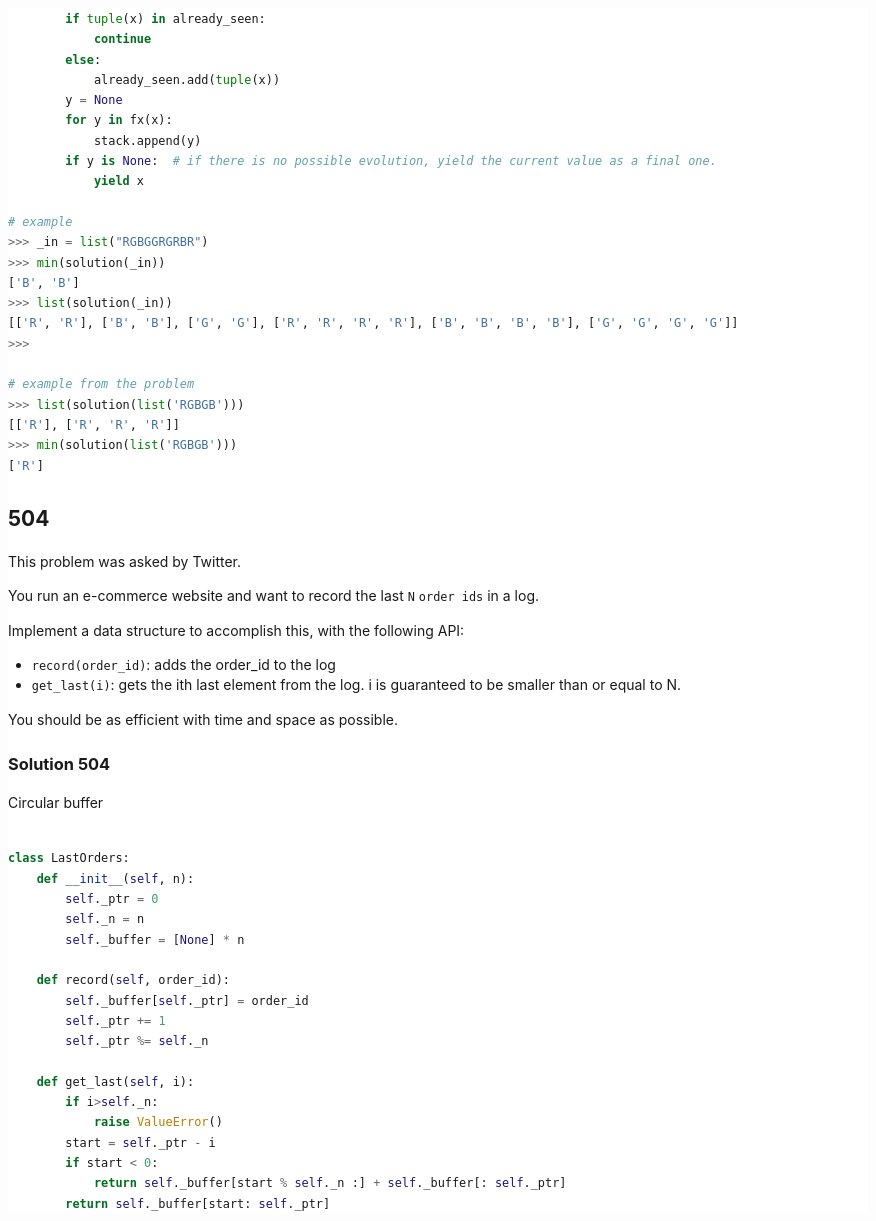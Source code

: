```python
		if tuple(x) in already_seen:
			continue
		else:
			already_seen.add(tuple(x))
		y = None
		for y in fx(x):
		    stack.append(y)
		if y is None:  # if there is no possible evolution, yield the current value as a final one.
		    yield x

# example
>>> _in = list("RGBGGRGRBR")
>>> min(solution(_in))
['B', 'B']
>>> list(solution(_in))
[['R', 'R'], ['B', 'B'], ['G', 'G'], ['R', 'R', 'R', 'R'], ['B', 'B', 'B', 'B'], ['G', 'G', 'G', 'G']]
>>> 

# example from the problem
>>> list(solution(list('RGBGB')))
[['R'], ['R', 'R', 'R']]
>>> min(solution(list('RGBGB')))
['R']

```

## 504

This problem was asked by Twitter.

You run an e-commerce website and want to record the last `N` `order ids` in a log.

Implement a data structure to accomplish this, with the following API:

* `record(order_id)`: adds the order_id to the log
* `get_last(i)`: gets the ith last element from the log. i is guaranteed to be smaller than or equal to N.

You should be as efficient with time and space as possible.

### Solution 504

Circular buffer

```python

class LastOrders:
    def __init__(self, n):
        self._ptr = 0
        self._n = n
        self._buffer = [None] * n

    def record(self, order_id):
        self._buffer[self._ptr] = order_id
        self._ptr += 1
        self._ptr %= self._n

    def get_last(self, i):
        if i>self._n:
            raise ValueError()
        start = self._ptr - i
        if start < 0:
            return self._buffer[start % self._n :] + self._buffer[: self._ptr]
        return self._buffer[start: self._ptr]
```